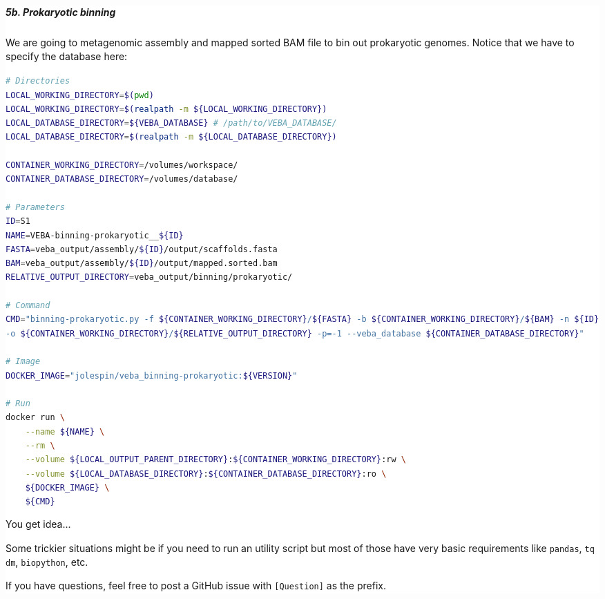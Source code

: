 ##### 5b. Prokaryotic binning

We are going to metagenomic assembly and mapped sorted BAM file to bin out prokaryotic genomes.  Notice that we have to specify the database here:

```bash
# Directories
LOCAL_WORKING_DIRECTORY=$(pwd)
LOCAL_WORKING_DIRECTORY=$(realpath -m ${LOCAL_WORKING_DIRECTORY})
LOCAL_DATABASE_DIRECTORY=${VEBA_DATABASE} # /path/to/VEBA_DATABASE/
LOCAL_DATABASE_DIRECTORY=$(realpath -m ${LOCAL_DATABASE_DIRECTORY})

CONTAINER_WORKING_DIRECTORY=/volumes/workspace/
CONTAINER_DATABASE_DIRECTORY=/volumes/database/

# Parameters
ID=S1
NAME=VEBA-binning-prokaryotic__${ID}
FASTA=veba_output/assembly/${ID}/output/scaffolds.fasta
BAM=veba_output/assembly/${ID}/output/mapped.sorted.bam
RELATIVE_OUTPUT_DIRECTORY=veba_output/binning/prokaryotic/

# Command
CMD="binning-prokaryotic.py -f ${CONTAINER_WORKING_DIRECTORY}/${FASTA} -b ${CONTAINER_WORKING_DIRECTORY}/${BAM} -n ${ID} -o ${CONTAINER_WORKING_DIRECTORY}/${RELATIVE_OUTPUT_DIRECTORY} -p=-1 --veba_database ${CONTAINER_DATABASE_DIRECTORY}"

# Image
DOCKER_IMAGE="jolespin/veba_binning-prokaryotic:${VERSION}"

# Run
docker run \
    --name ${NAME} \
    --rm \
    --volume ${LOCAL_OUTPUT_PARENT_DIRECTORY}:${CONTAINER_WORKING_DIRECTORY}:rw \
    --volume ${LOCAL_DATABASE_DIRECTORY}:${CONTAINER_DATABASE_DIRECTORY}:ro \
    ${DOCKER_IMAGE} \
    ${CMD}
```

You get idea...

Some trickier situations might be if you need to run an utility script but most of those have very basic requirements like `pandas`, `tqdm`, `biopython`, etc.

If you have questions, feel free to post a GitHub issue with `[Question]` as the prefix.